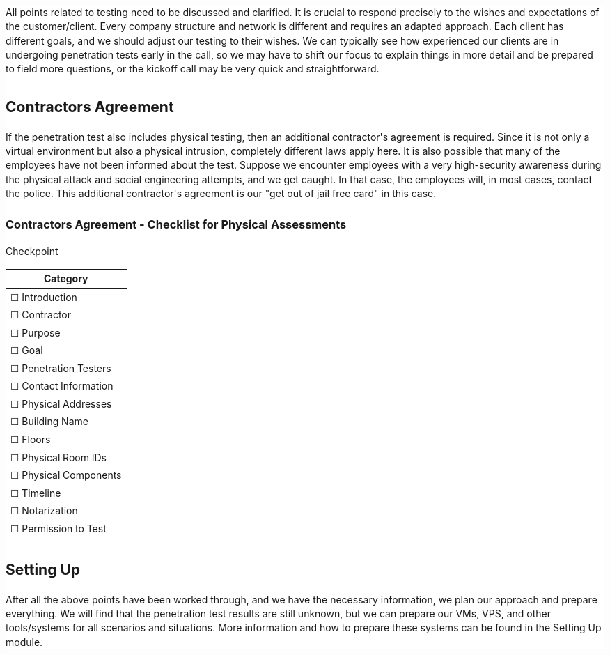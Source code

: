 All points related to testing need to be discussed and clarified. It is crucial to respond precisely to the wishes and expectations of the customer/client. Every company structure and network is different and requires an adapted approach. Each client has different goals, and we should adjust our testing to their wishes. We can typically see how experienced our clients are in undergoing penetration tests early in the call, so we may have to shift our focus to explain things in more detail and be prepared to field more questions, or the kickoff call may be very quick and straightforward.

## Contractors Agreement

If the penetration test also includes physical testing, then an additional contractor's agreement is required. Since it is not only a virtual environment but also a physical intrusion, completely different laws apply here. It is also possible that many of the employees have not been informed about the test. Suppose we encounter employees with a very high-security awareness during the physical attack and social engineering attempts, and we get caught. In that case, the employees will, in most cases, contact the police. This additional contractor's agreement is our "get out of jail free card" in this case.

### Contractors Agreement - Checklist for Physical Assessments

Checkpoint

| Category              |
| --------------------- |
| ☐ Introduction        |
| ☐ Contractor          |
| ☐ Purpose             |
| ☐ Goal                |
| ☐ Penetration Testers |
| ☐ Contact Information |
| ☐ Physical Addresses  |
| ☐ Building Name       |
| ☐ Floors              |
| ☐ Physical Room IDs   |
| ☐ Physical Components |
| ☐ Timeline            |
| ☐ Notarization        |
| ☐ Permission to Test  |

## Setting Up

After all the above points have been worked through, and we have the necessary information, we plan our approach and prepare everything. We will find that the penetration test results are still unknown, but we can prepare our VMs, VPS, and other tools/systems for all scenarios and situations. More information and how to prepare these systems can be found in the Setting Up module.
